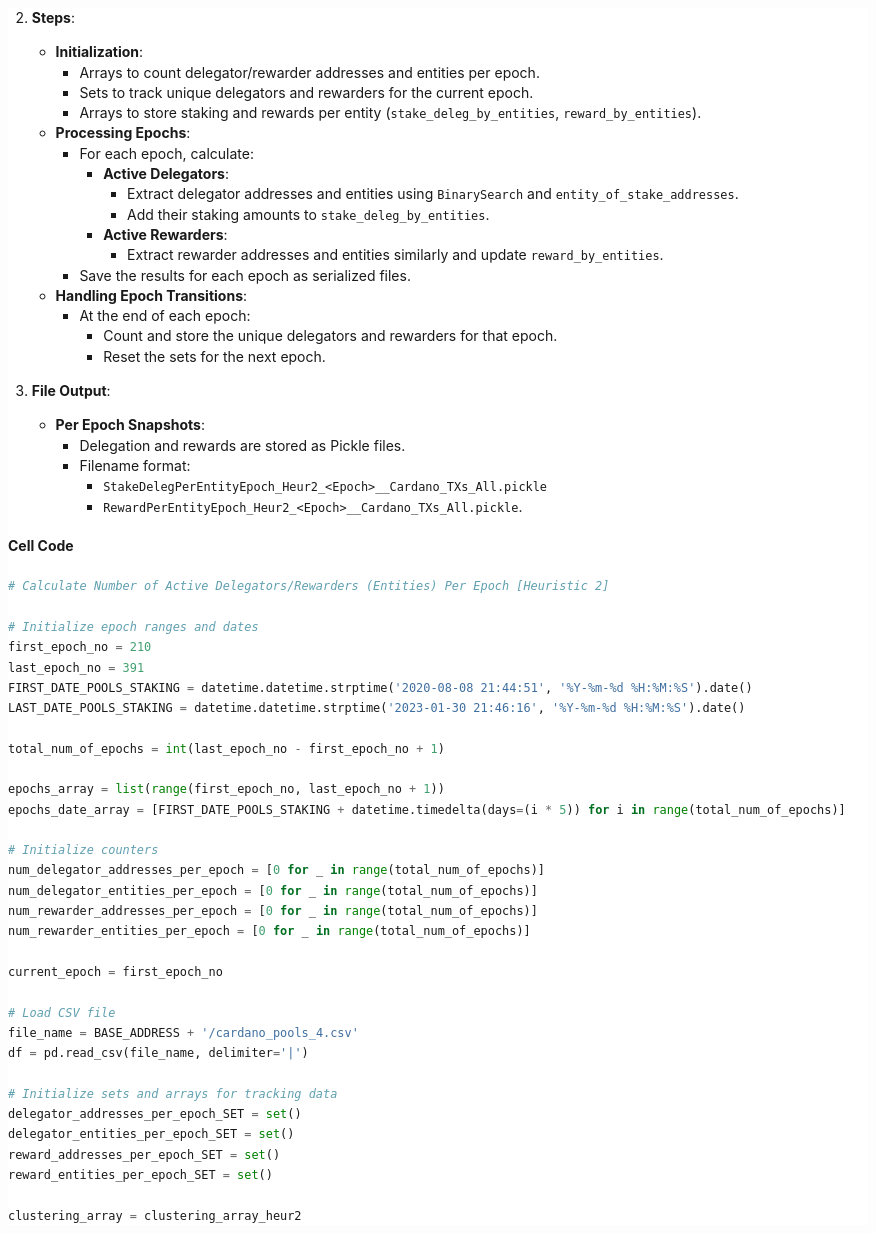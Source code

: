 2. **Steps**:
   - **Initialization**:
     - Arrays to count delegator/rewarder addresses and entities per epoch.
     - Sets to track unique delegators and rewarders for the current epoch.
     - Arrays to store staking and rewards per entity (`stake_deleg_by_entities`, `reward_by_entities`).
   - **Processing Epochs**:
     - For each epoch, calculate:
       - **Active Delegators**:
         - Extract delegator addresses and entities using `BinarySearch` and `entity_of_stake_addresses`.
         - Add their staking amounts to `stake_deleg_by_entities`.
       - **Active Rewarders**:
         - Extract rewarder addresses and entities similarly and update `reward_by_entities`.
     - Save the results for each epoch as serialized files.
   - **Handling Epoch Transitions**:
     - At the end of each epoch:
       - Count and store the unique delegators and rewarders for that epoch.
       - Reset the sets for the next epoch.

3. **File Output**:
   - **Per Epoch Snapshots**:
     - Delegation and rewards are stored as Pickle files.
     - Filename format:
       - `StakeDelegPerEntityEpoch_Heur2_<Epoch>__Cardano_TXs_All.pickle`
       - `RewardPerEntityEpoch_Heur2_<Epoch>__Cardano_TXs_All.pickle`.



#### **Cell Code**
```python
# Calculate Number of Active Delegators/Rewarders (Entities) Per Epoch [Heuristic 2]

# Initialize epoch ranges and dates
first_epoch_no = 210
last_epoch_no = 391
FIRST_DATE_POOLS_STAKING = datetime.datetime.strptime('2020-08-08 21:44:51', '%Y-%m-%d %H:%M:%S').date()
LAST_DATE_POOLS_STAKING = datetime.datetime.strptime('2023-01-30 21:46:16', '%Y-%m-%d %H:%M:%S').date()

total_num_of_epochs = int(last_epoch_no - first_epoch_no + 1)

epochs_array = list(range(first_epoch_no, last_epoch_no + 1))
epochs_date_array = [FIRST_DATE_POOLS_STAKING + datetime.timedelta(days=(i * 5)) for i in range(total_num_of_epochs)]

# Initialize counters
num_delegator_addresses_per_epoch = [0 for _ in range(total_num_of_epochs)]
num_delegator_entities_per_epoch = [0 for _ in range(total_num_of_epochs)]
num_rewarder_addresses_per_epoch = [0 for _ in range(total_num_of_epochs)]
num_rewarder_entities_per_epoch = [0 for _ in range(total_num_of_epochs)]

current_epoch = first_epoch_no

# Load CSV file
file_name = BASE_ADDRESS + '/cardano_pools_4.csv'
df = pd.read_csv(file_name, delimiter='|')

# Initialize sets and arrays for tracking data
delegator_addresses_per_epoch_SET = set()
delegator_entities_per_epoch_SET = set()
reward_addresses_per_epoch_SET = set()
reward_entities_per_epoch_SET = set()

clustering_array = clustering_array_heur2

```